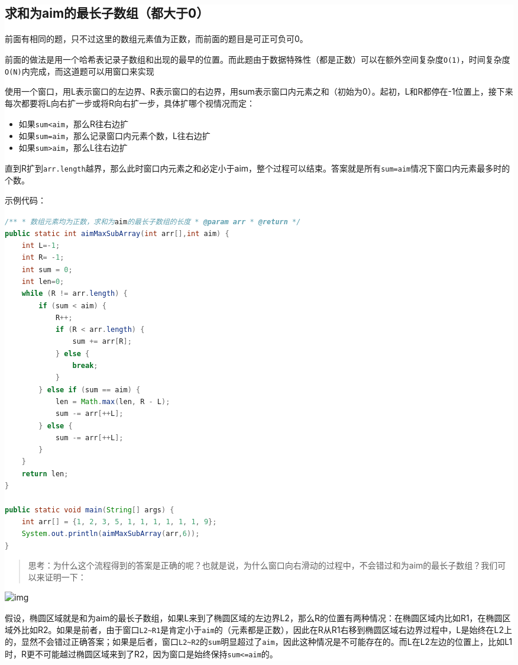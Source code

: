 ## 求和为aim的最长子数组（都大于0）

前面有相同的题，只不过这里的数组元素值为正数，而前面的题目是可正可负可0。

前面的做法是用一个哈希表记录子数组和出现的最早的位置。而此题由于数据特殊性（都是正数）可以在额外空间复杂度`O(1)`，时间复杂度`O(N)`内完成，而这道题可以用窗口来实现

使用一个窗口，用L表示窗口的左边界、R表示窗口的右边界，用sum表示窗口内元素之和（初始为0）。起初，L和R都停在-1位置上，接下来每次都要将L向右扩一步或将R向右扩一步，具体扩哪个视情况而定：

- 如果`sum<aim`，那么R往右边扩
- 如果`sum=aim`，那么记录窗口内元素个数，L往右边扩
- 如果`sum>aim`，那么L往右边扩

直到R扩到`arr.length`越界，那么此时窗口内元素之和必定小于aim，整个过程可以结束。答案就是所有`sum=aim`情况下窗口内元素最多时的个数。

示例代码：

```java
/** * 数组元素均为正数，求和为aim的最长子数组的长度 * @param arr * @return */
public static int aimMaxSubArray(int arr[],int aim) {
    int L=-1;
    int R= -1;
    int sum = 0;
    int len=0;
    while (R != arr.length) {
        if (sum < aim) {
            R++;
            if (R < arr.length) {
                sum += arr[R];
            } else {
                break;
            }
        } else if (sum == aim) {
            len = Math.max(len, R - L);
            sum -= arr[++L];
        } else {
            sum -= arr[++L];
        }
    }
    return len;
}

public static void main(String[] args) {
    int arr[] = {1, 2, 3, 5, 1, 1, 1, 1, 1, 1, 9};
    System.out.println(aimMaxSubArray(arr,6));
}
```

> 思考：为什么这个流程得到的答案是正确的呢？也就是说，为什么窗口向右滑动的过程中，不会错过和为aim的最长子数组？我们可以来证明一下：

![img](https://uploadfiles.nowcoder.com/images/20190920/8222772_1568948429232_4A47A0DB6E60853DEDFCFDF08A5CA249)

假设，椭圆区域就是和为aim的最长子数组，如果L来到了椭圆区域的左边界L2，那么R的位置有两种情况：在椭圆区域内比如R1，在椭圆区域外比如R2。如果是前者，由于窗口`L2~R1`是肯定小于`aim`的（元素都是正数），因此在R从R1右移到椭圆区域右边界过程中，L是始终在L2上的，显然不会错过正确答案；如果是后者，窗口`L2~R2`的`sum`明显超过了`aim`，因此这种情况是不可能存在的。而L在L2左边的位置上，比如L1时，R更不可能越过椭圆区域来到了R2，因为窗口是始终保持`sum<=aim`的。
